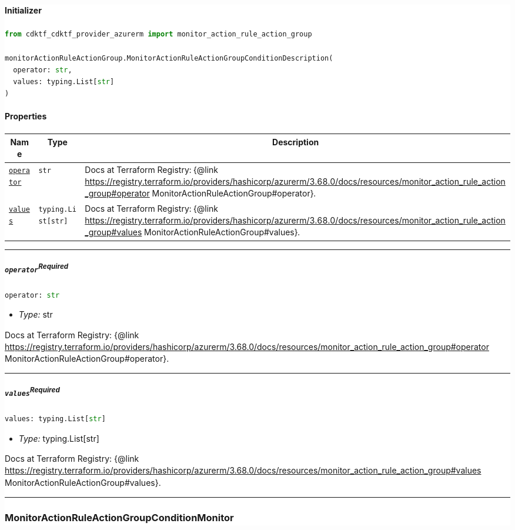 #### Initializer <a name="Initializer" id="@cdktf/provider-azurerm.monitorActionRuleActionGroup.MonitorActionRuleActionGroupConditionDescription.Initializer"></a>

```python
from cdktf_cdktf_provider_azurerm import monitor_action_rule_action_group

monitorActionRuleActionGroup.MonitorActionRuleActionGroupConditionDescription(
  operator: str,
  values: typing.List[str]
)
```

#### Properties <a name="Properties" id="Properties"></a>

| **Name** | **Type** | **Description** |
| --- | --- | --- |
| <code><a href="#@cdktf/provider-azurerm.monitorActionRuleActionGroup.MonitorActionRuleActionGroupConditionDescription.property.operator">operator</a></code> | <code>str</code> | Docs at Terraform Registry: {@link https://registry.terraform.io/providers/hashicorp/azurerm/3.68.0/docs/resources/monitor_action_rule_action_group#operator MonitorActionRuleActionGroup#operator}. |
| <code><a href="#@cdktf/provider-azurerm.monitorActionRuleActionGroup.MonitorActionRuleActionGroupConditionDescription.property.values">values</a></code> | <code>typing.List[str]</code> | Docs at Terraform Registry: {@link https://registry.terraform.io/providers/hashicorp/azurerm/3.68.0/docs/resources/monitor_action_rule_action_group#values MonitorActionRuleActionGroup#values}. |

---

##### `operator`<sup>Required</sup> <a name="operator" id="@cdktf/provider-azurerm.monitorActionRuleActionGroup.MonitorActionRuleActionGroupConditionDescription.property.operator"></a>

```python
operator: str
```

- *Type:* str

Docs at Terraform Registry: {@link https://registry.terraform.io/providers/hashicorp/azurerm/3.68.0/docs/resources/monitor_action_rule_action_group#operator MonitorActionRuleActionGroup#operator}.

---

##### `values`<sup>Required</sup> <a name="values" id="@cdktf/provider-azurerm.monitorActionRuleActionGroup.MonitorActionRuleActionGroupConditionDescription.property.values"></a>

```python
values: typing.List[str]
```

- *Type:* typing.List[str]

Docs at Terraform Registry: {@link https://registry.terraform.io/providers/hashicorp/azurerm/3.68.0/docs/resources/monitor_action_rule_action_group#values MonitorActionRuleActionGroup#values}.

---

### MonitorActionRuleActionGroupConditionMonitor <a name="MonitorActionRuleActionGroupConditionMonitor" id="@cdktf/provider-azurerm.monitorActionRuleActionGroup.MonitorActionRuleActionGroupConditionMonitor"></a>
